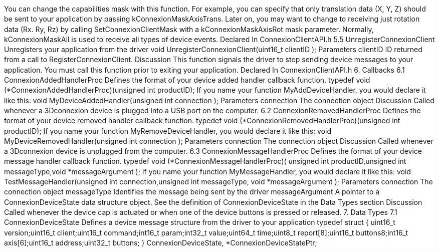 You can change the capabilities mask with this function. For example, you can specify that only translation data (X, Y, Z) should be sent to your application by passing kConnexionMaskAxisTrans. Later on, you may want to change to receiving just rotation data (Rx. Ry, Rz) by calling SetConnexionClientMask with a kConnexionMaskAxisRot mask parameter. Normally, kConnexionMaskAll is used to receive all types of device events. 
Declared In 
ConnexionClientAPI.h 
5.5 UnregisterConnexionClient 
Unregisters your application from the driver 
void UnregisterConnexionClient(uint16_t clientID 
); 
Parameters 
clientID ID returned from a call to RegisterConnexionClient. 
Discussion 
This function signals the driver to stop sending device messages to your application. You must call this function prior to exiting your application. 
Declared In 
ConnexionClientAPI.h 
6. Callbacks 
6.1 ConnexionAddedHandlerProc 
Defines the format of your device added handler callback function. 
typedef void (*ConnexionAddedHandlerProc)(unsigned int productID); 
If you name your function MyAddDeviceHandler, you would declare it like this: 
void MyDeviceAddedHandler(unsigned int connection ); 
Parameters 
connection 
The connection object 
Discussion 
Called whenever a 3Dconnexion device is plugged into a USB port on the computer. 
6.2 ConnexionRemovedHandlerProc 
Defines the format of your device removed handler callback function. 
typedef void (*ConnexionRemovedHandlerProc)(unsigned int productID); 
If you name your function MyRemoveDeviceHandler, you would declare it like this: 
void MyDeviceRemovedHandler(unsigned int connection ); 
Parameters 
connection 
The connection object 
Discussion 
Called whenever a 3Dconnexion device is unplugged from the computer. 
6.3 ConnexionMessageHandlerProc 
Defines the format of your device message handler callback function. 
typedef void (*ConnexionMessageHandlerProc)( unsigned int productID,unsigned int messageType,void *messageArgument
); 
If you name your function MyMessageHandler, you would declare it like this: 
void TestMessageHandler(unsigned int connection,unsigned int messageType, void *messageArgument
); 
Parameters 
connection 
The connection object 
messageType 
Identifies the message being sent by the driver 
messageArgument A pointer to a ConnexionDeviceState data structure object. See the definition of ConnexionDeviceState in the Data Types section 
Discussion 
Called whenever the device cap is actuated or when one of the device buttons is pressed or released. 
7. Data Types 
7.1 ConnexionDeviceState 
Defines a device message structure from the driver to your application 
typedef struct 
{ uint16_t version;uint16_t client;uint16_t command;int16_t param;int32_t value;uint64_t time;uint8_t report[8];uint16_t buttons8;int16_t axis[6];uint16_t address;uint32_t buttons;
} ConnexionDeviceState, *ConnexionDeviceStatePtr; 